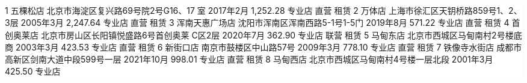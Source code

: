 1
五棵松店
北京市海淀区复兴路69号院2号G16、17
室
2017年2月
1,252.28
专业店
直营
租赁
2
万体店
上海市徐汇区天钥桥路859号1、2、3层
2005年3月
2,247.64
专业店
直营
租赁
3
浑南天惠广场店
沈阳市浑南区浑南西路5-1号1-5门
2019年8月
571.22
专业店
直营
租赁
4
首创奥莱店
北京市房山区长阳镇悦盛路6号首创奥莱
C区2层
2020年7月
362.90
专业店
联营
租赁
5
马甸东店
北京市西城区马甸南村2号楼底商
2003年3月
423.53
专业店
直营
租赁
6
新街口店
南京市鼓楼区中山路57号
2009年3月
778.10
专业店
直营
租赁
7
铁像寺水街店
成都市高新区剑南大道中段599号一层
2021年10月
998.01
专业店
直营
租赁
8
马甸西店
北京市西城区马甸南村4号楼一层北段
2001年3月
425.50
专业店